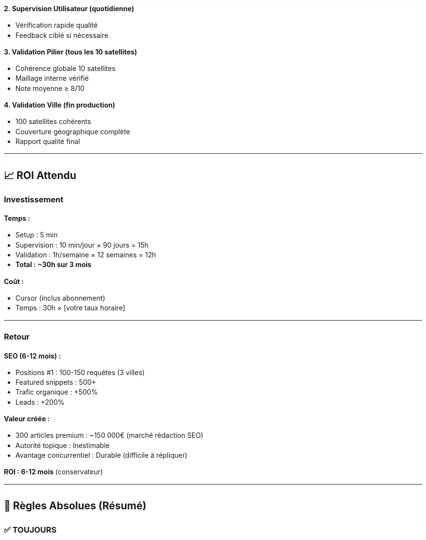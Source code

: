 **2. Supervision Utilisateur (quotidienne)**
- Vérification rapide qualité
- Feedback ciblé si nécessaire

**3. Validation Pilier (tous les 10 satellites)**
- Cohérence globale 10 satellites
- Maillage interne vérifié
- Note moyenne ≥ 8/10

**4. Validation Ville (fin production)**
- 100 satellites cohérents
- Couverture géographique complète
- Rapport qualité final

---

## 📈 ROI Attendu

### Investissement

**Temps :**
- Setup : 5 min
- Supervision : 10 min/jour × 90 jours = 15h
- Validation : 1h/semaine × 12 semaines = 12h
- **Total : ~30h sur 3 mois**

**Coût :**
- Cursor (inclus abonnement)
- Temps : 30h × [votre taux horaire]

---

### Retour

**SEO (6-12 mois) :**
- Positions #1 : 100-150 requêtes (3 villes)
- Featured snippets : 500+
- Trafic organique : +500%
- Leads : +200%

**Valeur créée :**
- 300 articles premium : ~150 000€ (marché rédaction SEO)
- Autorité topique : Inestimable
- Avantage concurrentiel : Durable (difficile à répliquer)

**ROI : 6-12 mois** (conservateur)

---

## 🚨 Règles Absolues (Résumé)

### ✅ TOUJOURS
